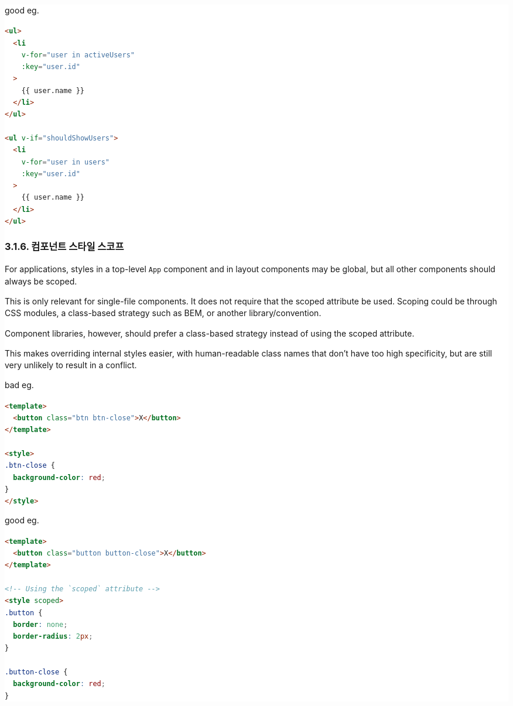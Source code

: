 good eg.

```html
<ul>
  <li
    v-for="user in activeUsers"
    :key="user.id"
  >
    {{ user.name }}
  </li>
</ul>

<ul v-if="shouldShowUsers">
  <li
    v-for="user in users"
    :key="user.id"
  >
    {{ user.name }}
  </li>
</ul>
```

### 3.1.6. 컴포넌트 스타일 스코프

For applications, styles in a top-level `App` component and in layout components may be global, but all other components should always be scoped.

This is only relevant for single-file components. It does not require that the scoped attribute be used. Scoping could be through CSS modules, a class-based strategy such as BEM, or another library/convention.

Component libraries, however, should prefer a class-based strategy instead of using the scoped attribute.

This makes overriding internal styles easier, with human-readable class names that don’t have too high specificity, but are still very unlikely to result in a conflict.

bad eg.

```html
<template>
  <button class="btn btn-close">X</button>
</template>

<style>
.btn-close {
  background-color: red;
}
</style>
```

good eg.

```html
<template>
  <button class="button button-close">X</button>
</template>

<!-- Using the `scoped` attribute -->
<style scoped>
.button {
  border: none;
  border-radius: 2px;
}

.button-close {
  background-color: red;
}
```